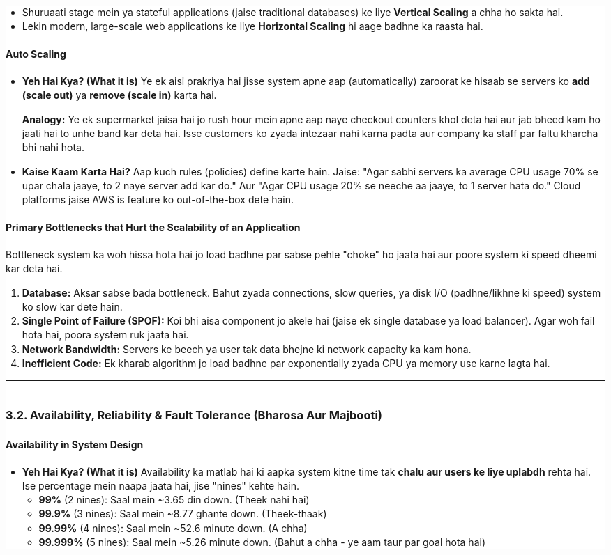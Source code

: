   * Shuruaati stage mein ya stateful applications (jaise traditional databases) ke liye **Vertical Scaling** a
    chha ho sakta hai.
  * Lekin modern, large-scale web applications ke liye **Horizontal Scaling** hi aage badhne ka raasta hai.

#### **Auto Scaling**

  * **Yeh Hai Kya? (What it is)**
    Ye ek aisi prakriya hai jisse system apne aap (automatically) zaroorat ke hisaab se servers ko **add (scale out)** ya **remove (scale in)** karta hai.

    **Analogy:** Ye ek supermarket jaisa hai jo rush hour mein apne aap naye checkout counters khol deta hai aur jab bheed kam ho jaati hai to unhe band kar deta hai. Isse customers ko zyada intezaar nahi karna padta aur company ka staff par faltu kharcha bhi nahi hota.

  * **Kaise Kaam Karta Hai?**
    Aap kuch rules (policies) define karte hain. Jaise: "Agar sabhi servers ka average CPU usage 70% se upar chala jaaye, to 2 naye server add kar do." Aur "Agar CPU usage 20% se neeche aa jaaye, to 1 server hata do." Cloud platforms jaise AWS is feature ko out-of-the-box dete hain.

#### **Primary Bottlenecks that Hurt the Scalability of an Application**

Bottleneck system ka woh hissa hota hai jo load badhne par sabse pehle "choke" ho jaata hai aur poore system ki speed dheemi kar deta hai.

1.  **Database:** Aksar sabse bada bottleneck. Bahut zyada connections, slow queries, ya disk I/O (padhne/likhne ki speed) system ko slow kar dete hain.
2.  **Single Point of Failure (SPOF):** Koi bhi aisa component jo akele hai (jaise ek single database ya load balancer). Agar woh fail hota hai, poora system ruk jaata hai.
3.  **Network Bandwidth:** Servers ke beech ya user tak data bhejne ki network capacity ka kam hona.
4.  **Inefficient Code:** Ek kharab algorithm jo load badhne par exponentially zyada CPU ya memory use karne lagta hai.

-----

-----

### **3.2. Availability, Reliability & Fault Tolerance (Bharosa Aur Majbooti)**

#### **Availability in System Design**

  * **Yeh Hai Kya? (What it is)**
    Availability ka matlab hai ki aapka system kitne time tak **chalu aur users ke liye uplabdh** rehta hai. Ise percentage mein naapa jaata hai, jise "nines" kehte hain.
      * **99%** (2 nines): Saal mein \~3.65 din down. (Theek nahi hai)
      * **99.9%** (3 nines): Saal mein \~8.77 ghante down. (Theek-thaak)
      * **99.99%** (4 nines): Saal mein \~52.6 minute down. (A
        chha)
      * **99.999%** (5 nines): Saal mein \~5.26 minute down. (Bahut a
        chha - ye aam taur par goal hota hai)

